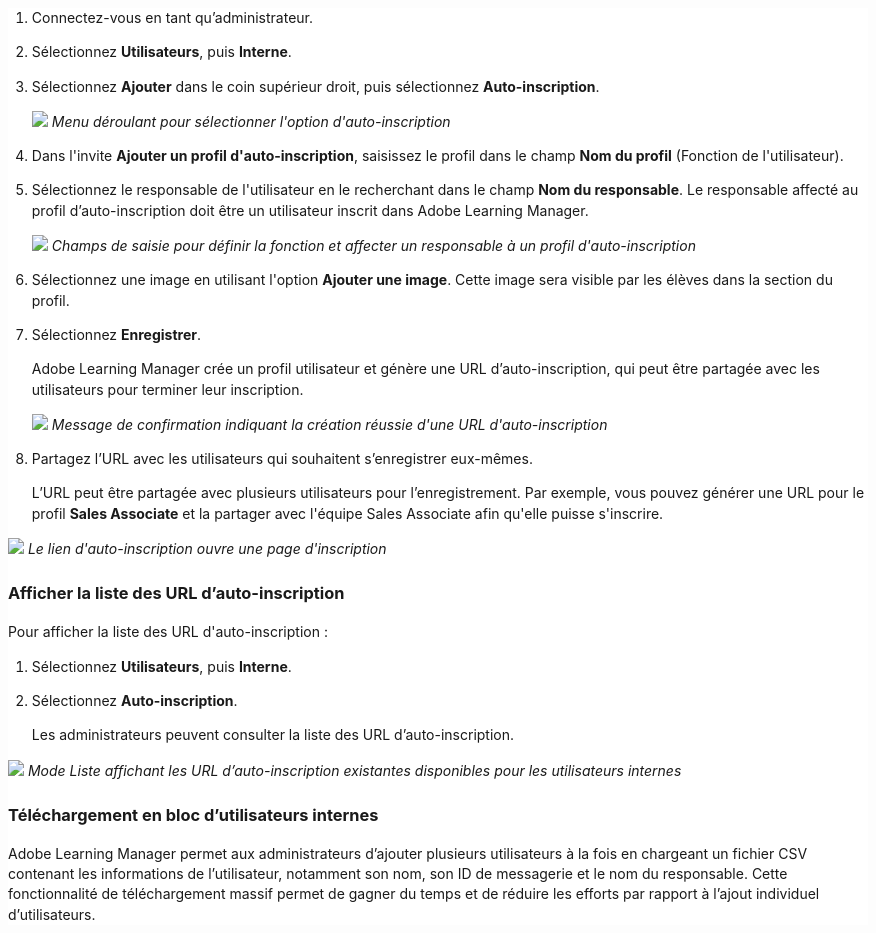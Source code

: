 1. Connectez-vous en tant qu’administrateur.
2. Sélectionnez **Utilisateurs**, puis **Interne**.
3. Sélectionnez **Ajouter** dans le coin supérieur droit, puis sélectionnez **Auto-inscription**.


   ![](assets/add-self-register-link.png)
   _Menu déroulant pour sélectionner l&#39;option d&#39;auto-inscription_
4. Dans l&#39;invite **Ajouter un profil d&#39;auto-inscription**, saisissez le profil dans le champ **Nom du profil** (Fonction de l&#39;utilisateur).
5. Sélectionnez le responsable de l&#39;utilisateur en le recherchant dans le champ **Nom du responsable**. Le responsable affecté au profil d’auto-inscription doit être un utilisateur inscrit dans Adobe Learning Manager.


   ![](assets/add-a-user-prompt.png)
   _Champs de saisie pour définir la fonction et affecter un responsable à un profil d&#39;auto-inscription_
6. Sélectionnez une image en utilisant l&#39;option **Ajouter une image**. Cette image sera visible par les élèves dans la section du profil.
7. Sélectionnez **Enregistrer**.

   Adobe Learning Manager crée un profil utilisateur et génère une URL d’auto-inscription, qui peut être partagée avec les utilisateurs pour terminer leur inscription.


   ![](assets/self-register-url.png)
   _Message de confirmation indiquant la création réussie d&#39;une URL d&#39;auto-inscription_
8. Partagez l’URL avec les utilisateurs qui souhaitent s’enregistrer eux-mêmes.


   L’URL peut être partagée avec plusieurs utilisateurs pour l’enregistrement. Par exemple, vous pouvez générer une URL pour le profil **Sales Associate** et la partager avec l&#39;équipe Sales Associate afin qu&#39;elle puisse s&#39;inscrire.

![](assets/self-register-screem.png)
_Le lien d&#39;auto-inscription ouvre une page d&#39;inscription_

### Afficher la liste des URL d’auto-inscription

Pour afficher la liste des URL d&#39;auto-inscription :

1. Sélectionnez **Utilisateurs**, puis **Interne**.
2. Sélectionnez **Auto-inscription**.

   Les administrateurs peuvent consulter la liste des URL d’auto-inscription.

![](assets/self-registration-profile.png)
_Mode Liste affichant les URL d’auto-inscription existantes disponibles pour les utilisateurs internes_

### Téléchargement en bloc d’utilisateurs internes

Adobe Learning Manager permet aux administrateurs d’ajouter plusieurs utilisateurs à la fois en chargeant un fichier CSV contenant les informations de l’utilisateur, notamment son nom, son ID de messagerie et le nom du responsable. Cette fonctionnalité de téléchargement massif permet de gagner du temps et de réduire les efforts par rapport à l’ajout individuel d’utilisateurs.
